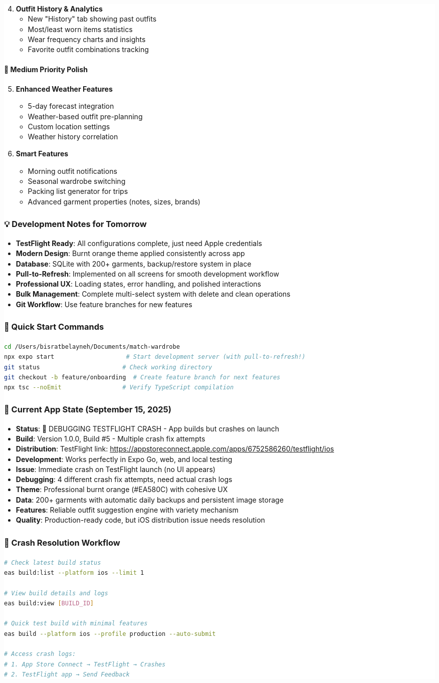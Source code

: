 4. **Outfit History & Analytics**
   - New "History" tab showing past outfits
   - Most/least worn items statistics
   - Wear frequency charts and insights
   - Favorite outfit combinations tracking

#### 📱 Medium Priority Polish
5. **Enhanced Weather Features**
   - 5-day forecast integration
   - Weather-based outfit pre-planning
   - Custom location settings
   - Weather history correlation

6. **Smart Features**
   - Morning outfit notifications
   - Seasonal wardrobe switching
   - Packing list generator for trips
   - Advanced garment properties (notes, sizes, brands)

### 💡 Development Notes for Tomorrow
- **TestFlight Ready**: All configurations complete, just need Apple credentials
- **Modern Design**: Burnt orange theme applied consistently across app
- **Database**: SQLite with 200+ garments, backup/restore system in place
- **Pull-to-Refresh**: Implemented on all screens for smooth development workflow
- **Professional UX**: Loading states, error handling, and polished interactions
- **Bulk Management**: Complete multi-select system with delete and clean operations
- **Git Workflow**: Use feature branches for new features

### 🔧 Quick Start Commands
```bash
cd /Users/bisratbelayneh/Documents/match-wardrobe
npx expo start                    # Start development server (with pull-to-refresh!)
git status                       # Check working directory 
git checkout -b feature/onboarding  # Create feature branch for next features
npx tsc --noEmit                 # Verify TypeScript compilation
```

### 🎯 Current App State (September 15, 2025)
- **Status**: 🚨 DEBUGGING TESTFLIGHT CRASH - App builds but crashes on launch
- **Build**: Version 1.0.0, Build #5 - Multiple crash fix attempts
- **Distribution**: TestFlight link: https://appstoreconnect.apple.com/apps/6752586260/testflight/ios
- **Development**: Works perfectly in Expo Go, web, and local testing
- **Issue**: Immediate crash on TestFlight launch (no UI appears)
- **Debugging**: 4 different crash fix attempts, need actual crash logs
- **Theme**: Professional burnt orange (#EA580C) with cohesive UX
- **Data**: 200+ garments with automatic daily backups and persistent image storage
- **Features**: Reliable outfit suggestion engine with variety mechanism
- **Quality**: Production-ready code, but iOS distribution issue needs resolution

### 🔧 Crash Resolution Workflow
```bash
# Check latest build status
eas build:list --platform ios --limit 1

# View build details and logs
eas build:view [BUILD_ID]

# Quick test build with minimal features
eas build --platform ios --profile production --auto-submit

# Access crash logs:
# 1. App Store Connect → TestFlight → Crashes
# 2. TestFlight app → Send Feedback
```